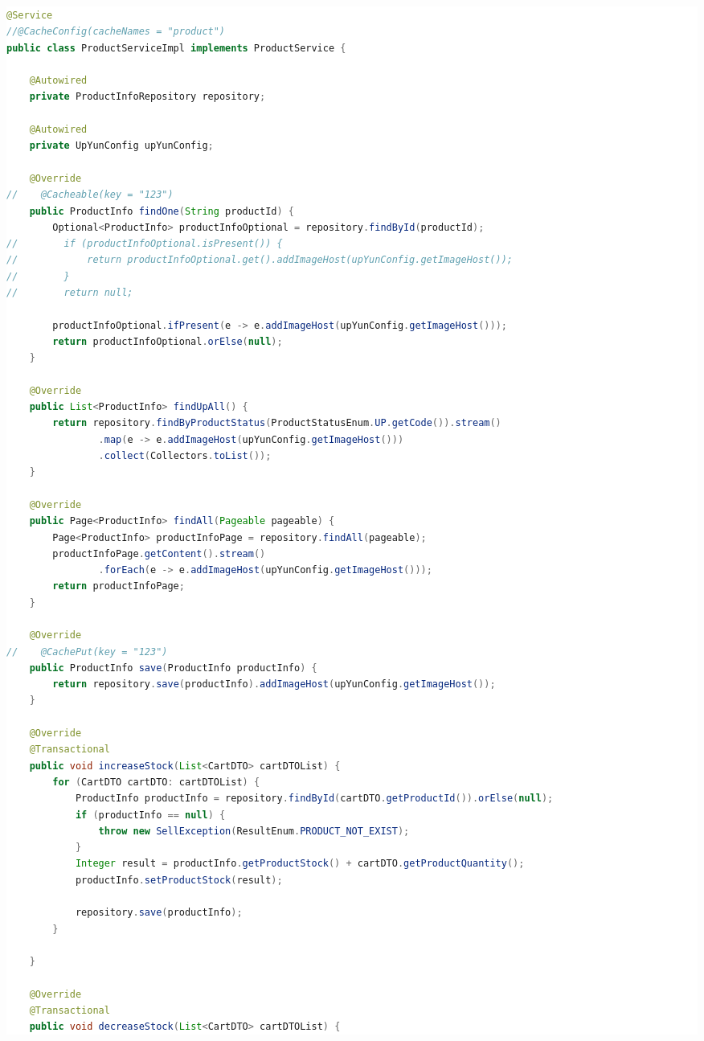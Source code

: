 ```java
@Service
//@CacheConfig(cacheNames = "product")
public class ProductServiceImpl implements ProductService {

    @Autowired
    private ProductInfoRepository repository;

    @Autowired
    private UpYunConfig upYunConfig;

    @Override
//    @Cacheable(key = "123")
    public ProductInfo findOne(String productId) {
        Optional<ProductInfo> productInfoOptional = repository.findById(productId);
//        if (productInfoOptional.isPresent()) {
//            return productInfoOptional.get().addImageHost(upYunConfig.getImageHost());
//        }
//        return null;

        productInfoOptional.ifPresent(e -> e.addImageHost(upYunConfig.getImageHost()));
        return productInfoOptional.orElse(null);
    }

    @Override
    public List<ProductInfo> findUpAll() {
        return repository.findByProductStatus(ProductStatusEnum.UP.getCode()).stream()
                .map(e -> e.addImageHost(upYunConfig.getImageHost()))
                .collect(Collectors.toList());
    }

    @Override
    public Page<ProductInfo> findAll(Pageable pageable) {
        Page<ProductInfo> productInfoPage = repository.findAll(pageable);
        productInfoPage.getContent().stream()
                .forEach(e -> e.addImageHost(upYunConfig.getImageHost()));
        return productInfoPage;
    }

    @Override
//    @CachePut(key = "123")
    public ProductInfo save(ProductInfo productInfo) {
        return repository.save(productInfo).addImageHost(upYunConfig.getImageHost());
    }

    @Override
    @Transactional
    public void increaseStock(List<CartDTO> cartDTOList) {
        for (CartDTO cartDTO: cartDTOList) {
            ProductInfo productInfo = repository.findById(cartDTO.getProductId()).orElse(null);
            if (productInfo == null) {
                throw new SellException(ResultEnum.PRODUCT_NOT_EXIST);
            }
            Integer result = productInfo.getProductStock() + cartDTO.getProductQuantity();
            productInfo.setProductStock(result);

            repository.save(productInfo);
        }

    }

    @Override
    @Transactional
    public void decreaseStock(List<CartDTO> cartDTOList) {
```
